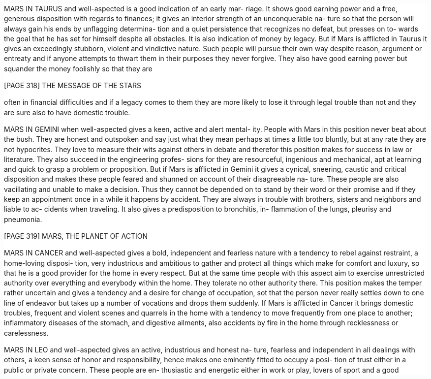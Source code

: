    MARS  IN TAURUS and well-aspected is a good indication of an  early  mar-
riage.   It shows good earning power and a free,  generous disposition  with
regards to finances;  it gives an interior strength of an unconquerable  na-
ture  so that the person will always gain his ends by unflagging  determina-
tion and a quiet persistence that recognizes no defeat,  but presses on  to-
wards  the  goal that he has set for himself despite all obstacles.   It  is
also indication of money by legacy.   But if Mars is afflicted in Taurus  it
gives an exceedingly stubborn,  violent and vindictive nature.   Such people
will pursue their own way despite reason, argument or entreaty and if anyone
attempts  to  thwart them in their purposes they never forgive.   They  also
have good earning power but squander the money foolishly so  that  they  are


[PAGE 318]                                          THE MESSAGE OF THE STARS

often in financial difficulties and if a legacy comes to them they are  more
likely  to lose it through legal trouble than not and they are sure also  to
have domestic trouble.

   MARS IN GEMINI when well-aspected gives a keen,  active and alert mental-
ity.  People with Mars in this position never beat about the bush.  They are
honest  and outspoken and say just what they mean perhaps at times a  little
too bluntly,  but at any rate they are not hypocrites.  They love to measure
their  wits  against others in debate and therefor this position  makes  for
success in law or literature.   They also succeed in the engineering profes-
sions for they are resourceful,  ingenious and mechanical,  apt at  learning
and  quick to grasp a problem or proposition.   But if Mars is afflicted  in
Gemini it gives a cynical,  sneering,  caustic and critical disposition  and
makes  these people feared and shunned on account of their disagreeable  na-
ture.   These  people are also vacillating and unable to  make  a  decision.
Thus they cannot be depended on to stand by their word or their promise  and
if  they keep an appointment once in a while it happens by  accident.   They
are always in trouble with brothers, sisters and neighbors and liable to ac-
cidents when traveling.   It also gives a predisposition to bronchitis,  in-
flammation of the lungs, pleurisy and pneumonia.


[PAGE 319]                                        MARS, THE PLANET OF ACTION

   MARS IN CANCER and well-aspected gives a bold,  independent and  fearless
nature  with a tendency to rebel against restraint,  a home-loving  disposi-
tion,  very industrious and ambitious to gather and protect all things which
make for comfort and luxury,  so that he is a good provider for the home  in
every respect.  But at the same time people with this aspect aim to exercise
unrestricted authority over everything and everybody within the home.   They
tolerate  no other authority there.   This position makes the temper  rather
uncertain  and gives a tendency and a desire for change of  occupation,  sot
that the person never really settles down to one line of endeavor but  takes
up a number of vocations and drops them suddenly.   If Mars is afflicted  in
Cancer it brings domestic troubles, frequent and violent scenes and quarrels
in  the home with a tendency to move frequently from one place  to  another;
inflammatory diseases of the stomach, and digestive ailments, also accidents
by fire in the home through recklessness or carelessness.

   MARS IN LEO and well-aspected gives an active, industrious and honest na-
ture,  fearless and independent in all dealings with others, a keen sense of
honor and responsibility, hence makes one eminently fitted to occupy a posi-
tion of trust either in a public or private concern.   These people are  en-
thusiastic and energetic either in work or play, lovers of sport and a  good
